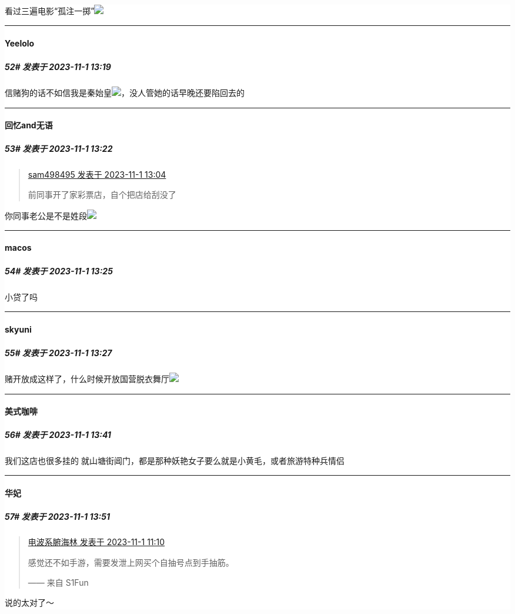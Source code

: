 看过三遍电影“孤注一掷”<img src="https://static.saraba1st.com/image/smiley/face2017/067.png" referrerpolicy="no-referrer">

*****

####  Yeelolo  
##### 52#       发表于 2023-11-1 13:19

信赌狗的话不如信我是秦始皇<img src="https://static.saraba1st.com/image/smiley/face2017/067.png" referrerpolicy="no-referrer">，没人管她的话早晚还要陷回去的

*****

####  回忆and无语  
##### 53#       发表于 2023-11-1 13:22

<blockquote><a href="httphttps://bbs.saraba1st.com/2b/forum.php?mod=redirect&amp;goto=findpost&amp;pid=62902764&amp;ptid=2158984" target="_blank">sam498495 发表于 2023-11-1 13:04</a>

前同事开了家彩票店，自个把店给刮没了</blockquote>
你同事老公是不是姓段<img src="https://static.saraba1st.com/image/smiley/face2017/065.png" referrerpolicy="no-referrer">

*****

####  macos  
##### 54#       发表于 2023-11-1 13:25

小贷了吗

*****

####  skyuni  
##### 55#       发表于 2023-11-1 13:27

赌开放成这样了，什么时候开放国营脱衣舞厅<img src="https://static.saraba1st.com/image/smiley/face2017/067.png" referrerpolicy="no-referrer">

*****

####  美式咖啡  
##### 56#       发表于 2023-11-1 13:41

我们这店也很多挂的 就山塘街阊门，都是那种妖艳女子要么就是小黄毛，或者旅游特种兵情侣

*****

####  华妃  
##### 57#       发表于 2023-11-1 13:51

<blockquote><a href="httphttps://bbs.saraba1st.com/2b/forum.php?mod=redirect&amp;goto=findpost&amp;pid=62901405&amp;ptid=2158984" target="_blank">电波系腑海林 发表于 2023-11-1 11:10</a>

感觉还不如手游，需要发泄上网买个自抽号点到手抽筋。

—— 来自 S1Fun</blockquote>
说的太对了～
